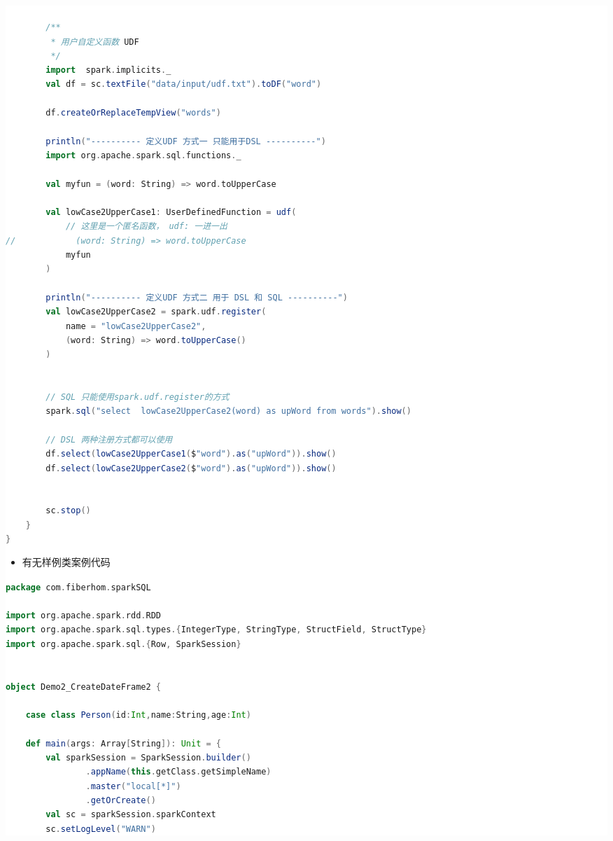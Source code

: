``` scala

        /**
         * 用户自定义函数 UDF
         */
        import  spark.implicits._
        val df = sc.textFile("data/input/udf.txt").toDF("word")

        df.createOrReplaceTempView("words")

        println("---------- 定义UDF 方式一 只能用于DSL ----------")
        import org.apache.spark.sql.functions._

        val myfun = (word: String) => word.toUpperCase
        
        val lowCase2UpperCase1: UserDefinedFunction = udf(
            // 这里是一个匿名函数， udf: 一进一出
//            (word: String) => word.toUpperCase
            myfun
        )

        println("---------- 定义UDF 方式二 用于 DSL 和 SQL ----------")
        val lowCase2UpperCase2 = spark.udf.register(
            name = "lowCase2UpperCase2",
            (word: String) => word.toUpperCase()
        )


        // SQL 只能使用spark.udf.register的方式
        spark.sql("select  lowCase2UpperCase2(word) as upWord from words").show()

        // DSL 两种注册方式都可以使用
        df.select(lowCase2UpperCase1($"word").as("upWord")).show()
        df.select(lowCase2UpperCase2($"word").as("upWord")).show()


        sc.stop()
    }
}

```



- 有无样例类案例代码

``` scala
package com.fiberhom.sparkSQL

import org.apache.spark.rdd.RDD
import org.apache.spark.sql.types.{IntegerType, StringType, StructField, StructType}
import org.apache.spark.sql.{Row, SparkSession}


object Demo2_CreateDateFrame2 {

    case class Person(id:Int,name:String,age:Int)

    def main(args: Array[String]): Unit = {
        val sparkSession = SparkSession.builder()
                .appName(this.getClass.getSimpleName)
                .master("local[*]")
                .getOrCreate()
        val sc = sparkSession.sparkContext
        sc.setLogLevel("WARN")

```